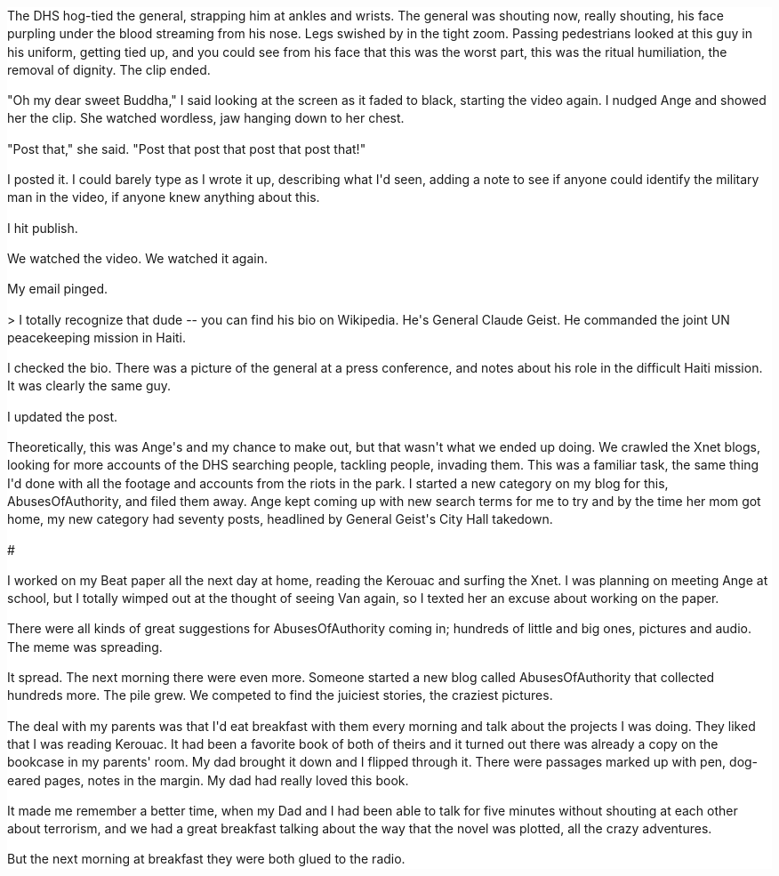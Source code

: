 The DHS hog-tied the general, strapping him at ankles and wrists. The general was shouting now, really shouting, his face purpling under the blood streaming from his nose. Legs swished by in the tight zoom. Passing pedestrians looked at this guy in his uniform, getting tied up, and you could see from his face that this was the worst part, this was the ritual humiliation, the removal of dignity. The clip ended.

"Oh my dear sweet Buddha," I said looking at the screen as it faded to black, starting the video again. I nudged Ange and showed her the clip. She watched wordless, jaw hanging down to her chest.

"Post that," she said. "Post that post that post that post that!"

I posted it. I could barely type as I wrote it up, describing what I'd seen, adding a note to see if anyone could identify the military man in the video, if anyone knew anything about this.

I hit publish.

We watched the video. We watched it again.

My email pinged.

\> I totally recognize that dude -- you can find his bio on Wikipedia. He's General Claude Geist. He commanded the joint UN peacekeeping mission in Haiti.

I checked the bio. There was a picture of the general at a press conference, and notes about his role in the difficult Haiti mission. It was clearly the same guy.

I updated the post.

Theoretically, this was Ange's and my chance to make out, but that wasn't what we ended up doing. We crawled the Xnet blogs, looking for more accounts of the DHS searching people, tackling people, invading them. This was a familiar task, the same thing I'd done with all the footage and accounts from the riots in the park. I started a new category on my blog for this, AbusesOfAuthority, and filed them away. Ange kept coming up with new search terms for me to try and by the time her mom got home, my new category had seventy posts, headlined by General Geist's City Hall takedown.

\#

I worked on my Beat paper all the next day at home, reading the Kerouac and surfing the Xnet. I was planning on meeting Ange at school, but I totally wimped out at the thought of seeing Van again, so I texted her an excuse about working on the paper.

There were all kinds of great suggestions for AbusesOfAuthority coming in; hundreds of little and big ones, pictures and audio. The meme was spreading.

It spread. The next morning there were even more. Someone started a new blog called AbusesOfAuthority that collected hundreds more. The pile grew. We competed to find the juiciest stories, the craziest pictures.

The deal with my parents was that I'd eat breakfast with them every morning and talk about the projects I was doing. They liked that I was reading Kerouac. It had been a favorite book of both of theirs and it turned out there was already a copy on the bookcase in my parents' room. My dad brought it down and I flipped through it. There were passages marked up with pen, dog-eared pages, notes in the margin. My dad had really loved this book.

It made me remember a better time, when my Dad and I had been able to talk for five minutes without shouting at each other about terrorism, and we had a great breakfast talking about the way that the novel was plotted, all the crazy adventures.

But the next morning at breakfast they were both glued to the radio.
